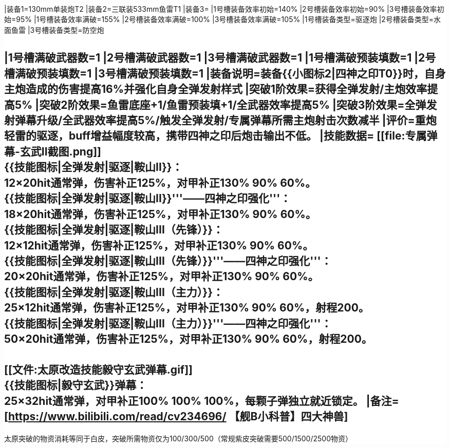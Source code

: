 |装备1=130mm单装炮T2
|装备2=三联装533mm鱼雷T1
|装备3=
|1号槽装备效率初始=140%
|2号槽装备效率初始=90%
|3号槽装备效率初始=95%
|1号槽装备效率满破=155%
|2号槽装备效率满破=100%
|3号槽装备效率满破=105%
|1号槽装备类型=驱逐炮
|2号槽装备类型=水面鱼雷
|3号槽装备类型=防空炮

|1号槽满破武器数=1
|2号槽满破武器数=1
|3号槽满破武器数=1
|1号槽满破预装填数=1
|2号槽满破预装填数=1
|3号槽满破预装填数=1
|装备说明=装备{{小图标2|四神之印T0}}时，自身主炮造成的伤害提高16%并强化自身全弹发射样式
|突破1阶效果=获得全弹发射/主炮效率提高5%
|突破2阶效果=鱼雷底座+1/鱼雷预装填+1/全武器效率提高5%
|突破3阶效果=全弹发射弹幕升级/全武器效率提高5%/触发全弹发射/专属弹幕所需主炮射击次数减半
|评价=重炮轻雷的驱逐，buff增益幅度较高，携带四神之印后炮击输出不低。
|技能数据=
[[file:专属弹幕-玄武II截图.png]]<br>
{{技能图标|全弹发射|驱逐|鞍山II}}：<br>
12×20hit通常弹，伤害补正125%，对甲补正130% 90% 60%。<br>
{{技能图标|全弹发射|驱逐|鞍山II}}'''——四神之印强化'''：<br>
18×20hit通常弹，伤害补正125%，对甲补正130% 90% 60%。<br>
{{技能图标|全弹发射|驱逐|鞍山III（先锋）}}：<br>
12×12hit通常弹，伤害补正125%，对甲补正130% 90% 60%。<br>
{{技能图标|全弹发射|驱逐|鞍山III（先锋）}}'''——四神之印强化'''：<br>
20×20hit通常弹，伤害补正125%，对甲补正130% 90% 60%。<br>
{{技能图标|全弹发射|驱逐|鞍山III（主力）}}：<br>
25×12hit通常弹，伤害补正125%，对甲补正130% 90% 60%，射程200。<br>
{{技能图标|全弹发射|驱逐|鞍山III（主力）}}'''——四神之印强化'''：<br>
50×20hit通常弹，伤害补正125%，对甲补正130% 90% 60%，射程200。
----
[[文件:太原改造技能毅守玄武弹幕.gif]]<br>
{{技能图标|毅守玄武}}弹幕：<br>
25×32hit通常弹，对甲补正100% 100% 100%，每颗子弹独立就近锁定。
|备注=
[https://www.bilibili.com/read/cv234696/ 【舰B小科普】四大神兽]
----
太原突破的物资消耗等同于白皮，突破所需物资仅为100/300/500（常规紫皮突破需要500/1500/2500物资）